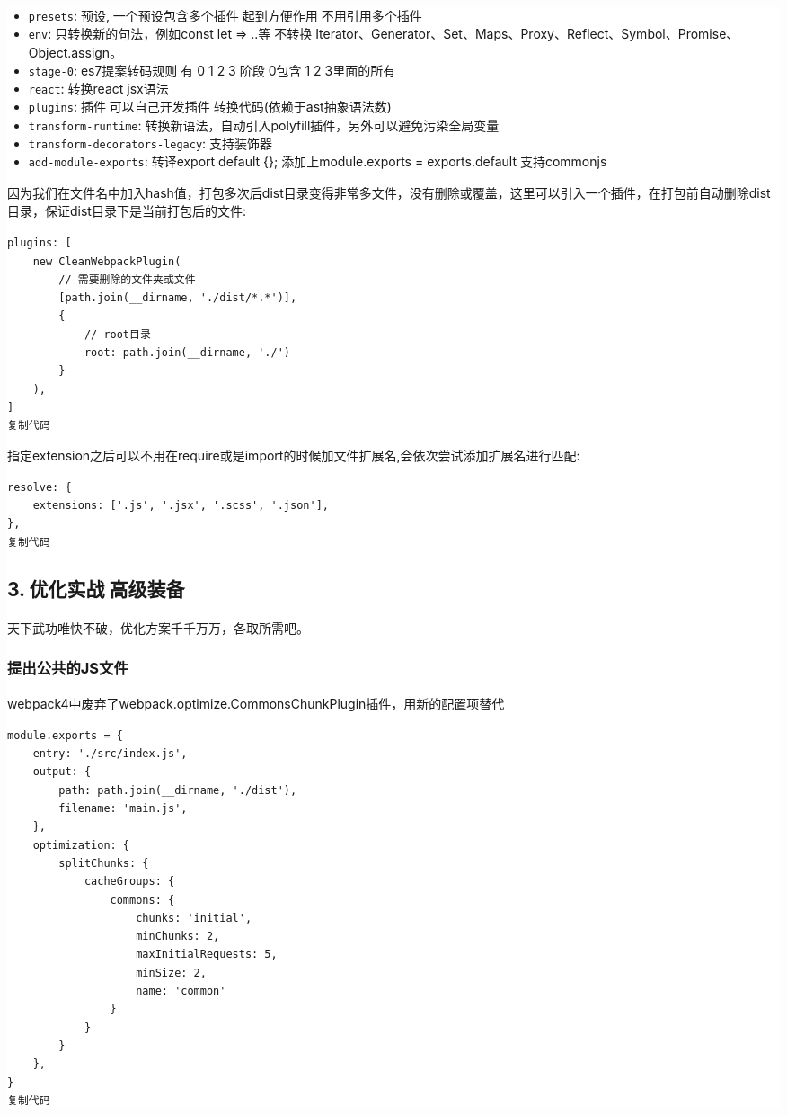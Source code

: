 ```
```

- `presets`: 预设, 一个预设包含多个插件 起到方便作用 不用引用多个插件
- `env`: 只转换新的句法，例如const let => ..等 不转换 Iterator、Generator、Set、Maps、Proxy、Reflect、Symbol、Promise、Object.assign。
- `stage-0`: es7提案转码规则 有 0 1 2 3 阶段 0包含 1 2 3里面的所有
- `react`: 转换react jsx语法
- `plugins`: 插件 可以自己开发插件 转换代码(依赖于ast抽象语法数)
- `transform-runtime`: 转换新语法，自动引入polyfill插件，另外可以避免污染全局变量
- `transform-decorators-legacy`: 支持装饰器
- `add-module-exports`: 转译export default {}; 添加上module.exports = exports.default 支持commonjs

因为我们在文件名中加入hash值，打包多次后dist目录变得非常多文件，没有删除或覆盖，这里可以引入一个插件，在打包前自动删除dist目录，保证dist目录下是当前打包后的文件:

```
plugins: [
	new CleanWebpackPlugin(
	    // 需要删除的文件夹或文件
	    [path.join(__dirname, './dist/*.*')],
	    {
	        // root目录
	        root: path.join(__dirname, './')
	    }
	),
]
复制代码
```

指定extension之后可以不用在require或是import的时候加文件扩展名,会依次尝试添加扩展名进行匹配:

```
resolve: {
    extensions: ['.js', '.jsx', '.scss', '.json'],
},
复制代码
```

## 3. 优化实战 高级装备

天下武功唯快不破，优化方案千千万万，各取所需吧。

### 提出公共的JS文件

webpack4中废弃了webpack.optimize.CommonsChunkPlugin插件，用新的配置项替代

```
module.exports = {
	entry: './src/index.js',
	output: {
		path: path.join(__dirname, './dist'),
		filename: 'main.js',
	},
    optimization: {
        splitChunks: {
            cacheGroups: {
                commons: {
                    chunks: 'initial',
                    minChunks: 2,
                    maxInitialRequests: 5,
                    minSize: 2,
                    name: 'common'
                }
            }
        }
    },
}
复制代码
```